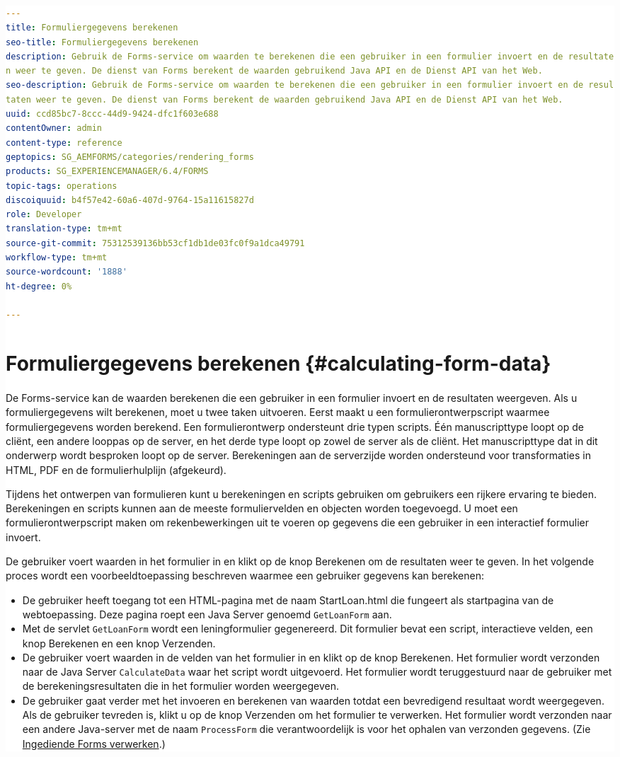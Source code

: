 ```yaml
---
title: Formuliergegevens berekenen
seo-title: Formuliergegevens berekenen
description: Gebruik de Forms-service om waarden te berekenen die een gebruiker in een formulier invoert en de resultaten weer te geven. De dienst van Forms berekent de waarden gebruikend Java API en de Dienst API van het Web.
seo-description: Gebruik de Forms-service om waarden te berekenen die een gebruiker in een formulier invoert en de resultaten weer te geven. De dienst van Forms berekent de waarden gebruikend Java API en de Dienst API van het Web.
uuid: ccd85bc7-8ccc-44d9-9424-dfc1f603e688
contentOwner: admin
content-type: reference
geptopics: SG_AEMFORMS/categories/rendering_forms
products: SG_EXPERIENCEMANAGER/6.4/FORMS
topic-tags: operations
discoiquuid: b4f57e42-60a6-407d-9764-15a11615827d
role: Developer
translation-type: tm+mt
source-git-commit: 75312539136bb53cf1db1de03fc0f9a1dca49791
workflow-type: tm+mt
source-wordcount: '1888'
ht-degree: 0%

---
```



# Formuliergegevens berekenen {#calculating-form-data}

De Forms-service kan de waarden berekenen die een gebruiker in een formulier invoert en de resultaten weergeven. Als u formuliergegevens wilt berekenen, moet u twee taken uitvoeren. Eerst maakt u een formulierontwerpscript waarmee formuliergegevens worden berekend. Een formulierontwerp ondersteunt drie typen scripts. Één manuscripttype loopt op de cliënt, een andere looppas op de server, en het derde type loopt op zowel de server als de cliënt. Het manuscripttype dat in dit onderwerp wordt besproken loopt op de server. Berekeningen aan de serverzijde worden ondersteund voor transformaties in HTML, PDF en de formulierhulplijn (afgekeurd).

Tijdens het ontwerpen van formulieren kunt u berekeningen en scripts gebruiken om gebruikers een rijkere ervaring te bieden. Berekeningen en scripts kunnen aan de meeste formuliervelden en objecten worden toegevoegd. U moet een formulierontwerpscript maken om rekenbewerkingen uit te voeren op gegevens die een gebruiker in een interactief formulier invoert.

De gebruiker voert waarden in het formulier in en klikt op de knop Berekenen om de resultaten weer te geven. In het volgende proces wordt een voorbeeldtoepassing beschreven waarmee een gebruiker gegevens kan berekenen:

* De gebruiker heeft toegang tot een HTML-pagina met de naam StartLoan.html die fungeert als startpagina van de webtoepassing. Deze pagina roept een Java Server genoemd `GetLoanForm` aan.
* Met de servlet `GetLoanForm` wordt een leningformulier gegenereerd. Dit formulier bevat een script, interactieve velden, een knop Berekenen en een knop Verzenden.
* De gebruiker voert waarden in de velden van het formulier in en klikt op de knop Berekenen. Het formulier wordt verzonden naar de Java Server `CalculateData` waar het script wordt uitgevoerd. Het formulier wordt teruggestuurd naar de gebruiker met de berekeningsresultaten die in het formulier worden weergegeven.
* De gebruiker gaat verder met het invoeren en berekenen van waarden totdat een bevredigend resultaat wordt weergegeven. Als de gebruiker tevreden is, klikt u op de knop Verzenden om het formulier te verwerken. Het formulier wordt verzonden naar een andere Java-server met de naam `ProcessForm` die verantwoordelijk is voor het ophalen van verzonden gegevens. (Zie [Ingediende Forms verwerken](/help/forms/developing/rendering-forms.md#handling-submitted-forms).)
